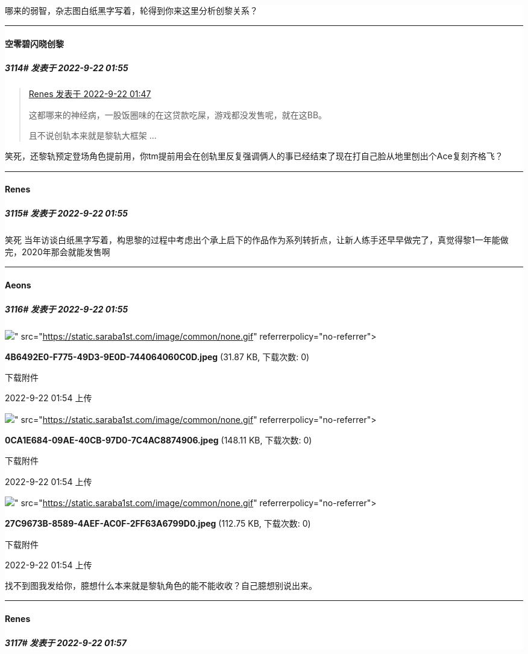 哪来的弱智，杂志图白纸黑字写着，轮得到你来这里分析创黎关系？

*****

####  空零碧闪晓创黎  
##### 3114#       发表于 2022-9-22 01:55

<blockquote><a href="httphttps://bbs.saraba1st.com/2b/forum.php?mod=redirect&amp;goto=findpost&amp;pid=57589782&amp;ptid=2074373" target="_blank">Renes 发表于 2022-9-22 01:47</a>

这都哪来的神经病，一股饭圈味的在这贷款吃屎，游戏都没发售呢，就在这BB。

且不说创轨本来就是黎轨大框架 ...</blockquote>
笑死，还黎轨预定登场角色提前用，你tm提前用会在创轨里反复强调俩人的事已经结束了现在打自己脸从地里刨出个Ace复刻齐格飞？

*****

####  Renes  
##### 3115#       发表于 2022-9-22 01:55

笑死 当年访谈白纸黑字写着，构思黎的过程中考虑出个承上启下的作品作为系列转折点，让新人练手还早早做完了，真觉得黎1一年能做完，2020年那会就能发售啊

*****

####  Aeons  
##### 3116#       发表于 2022-9-22 01:55

<img src="https://img.saraba1st.com/forum/202209/22/015434wtbwnxht928s8bnd.jpeg" referrerpolicy="no-referrer">" src="https://static.saraba1st.com/image/common/none.gif" referrerpolicy="no-referrer">

<strong>4B6492E0-F775-49D3-9E0D-744064060C0D.jpeg</strong> (31.87 KB, 下载次数: 0)

下载附件

2022-9-22 01:54 上传

<img src="https://img.saraba1st.com/forum/202209/22/015435obty64fyh1niir3i.jpeg" referrerpolicy="no-referrer">" src="https://static.saraba1st.com/image/common/none.gif" referrerpolicy="no-referrer">

<strong>0CA1E684-09AE-40CB-97D0-7C4AC8874906.jpeg</strong> (148.11 KB, 下载次数: 0)

下载附件

2022-9-22 01:54 上传

<img src="https://img.saraba1st.com/forum/202209/22/015435txh01hd0t7njtm23.jpeg" referrerpolicy="no-referrer">" src="https://static.saraba1st.com/image/common/none.gif" referrerpolicy="no-referrer">

<strong>27C9673B-8589-4AEF-AC0F-2FF63A6799D0.jpeg</strong> (112.75 KB, 下载次数: 0)

下载附件

2022-9-22 01:54 上传

找不到图我发给你，臆想什么本来就是黎轨角色的能不能收收？自己臆想别说出来。

*****

####  Renes  
##### 3117#       发表于 2022-9-22 01:57
